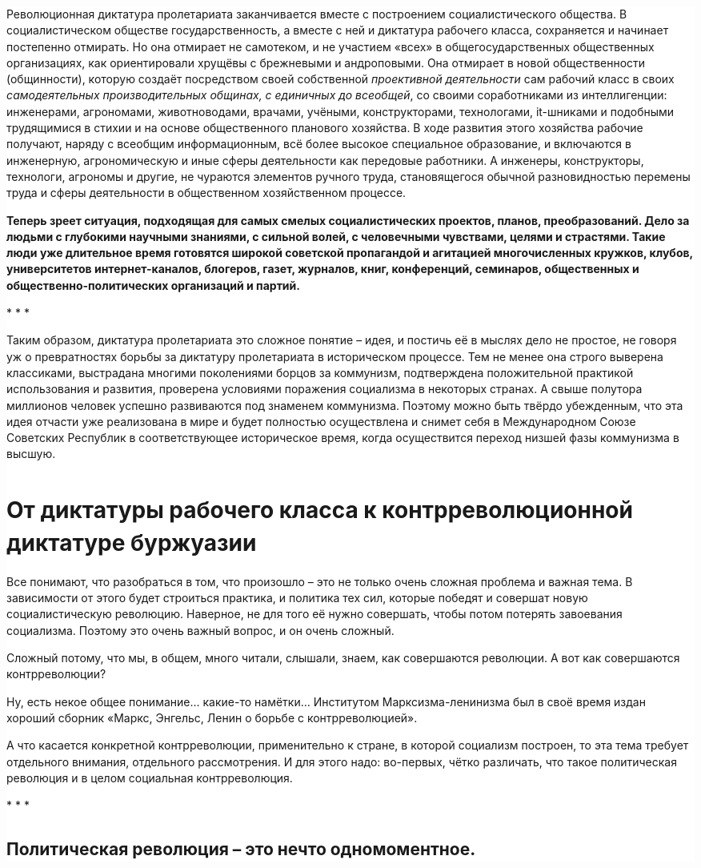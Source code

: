 Революционная диктатура пролетариата заканчивается вместе с построением социалистического общества. В социалистическом обществе государственность, а вместе с ней и диктатура рабочего класса, сохраняется и начинает постепенно отмирать. Но она отмирает не самотеком, и не участием «всех» в общегосударственных общественных организациях, как ориентировали хрущёвы с брежневыми и андроповыми. Она отмирает в новой общественности (общинности), которую создаёт посредством своей собственной _проективной деятельности_ сам рабочий класс в своих _самодеятельных производительных общинах, с единичных до всеобщей_, со своими соработниками из интеллигенции: инженерами, агрономами, животноводами, врачами, учёными, конструкторами, технологами, it-шниками и подобными трудящимися в стихии и на основе общественного планового хозяйства. В ходе развития этого хозяйства рабочие получают, наряду с всеобщим информационным, всё более высокое специальное образование, и включаются в инженерную, агрономическую и иные сферы деятельности как передовые работники. А инженеры, конструкторы, технологи, агрономы и другие, не чураются элементов ручного труда, становящегося обычной разновидностью перемены труда и сферы деятельности в общественном хозяйственном процессе.

**Теперь зреет ситуация, подходящая для самых смелых социалистических проектов, планов, преобразований. Дело за людьми с глубокими научными знаниями, с сильной волей, с человечными чувствами, целями и страстями. Такие люди уже длительное время готовятся широкой советской пропагандой и агитацией многочисленных кружков, клубов, университетов интернет-каналов, блогеров, газет, журналов, книг, конференций, семинаров, общественных и общественно-политических организаций и партий.**

* * *

Таким образом, диктатура пролетариата это сложное понятие – идея, и постичь её в мыслях дело не простое, не говоря уж о превратностях борьбы за диктатуру пролетариата в историческом процессе. Тем не менее она строго выверена классиками, выстрадана многими поколениями борцов за коммунизм, подтверждена положительной практикой использования и развития, проверена условиями поражения социализма в некоторых странах. А свыше полутора миллионов человек успешно развиваются под знаменем коммунизма. Поэтому можно быть твёрдо убежденным, что эта идея отчасти уже реализована в мире и будет полностью осуществлена и снимет себя в Международном Союзе Советских Республик в соответствующее историческое время, когда осуществится переход низшей фазы коммунизма в высшую.

  

# От диктатуры рабочего класса к контрреволюционной диктатуре буржуазии

Все понимают, что разобраться в том, что произошло – это не только очень сложная проблема и важная тема. В зависимости от этого будет строиться практика, и политика тех сил, которые победят и совершат новую социалистическую революцию. Наверное, не для того её нужно совершать, чтобы потом потерять завоевания социализма. Поэтому это очень важный вопрос, и он очень сложный.

Сложный потому, что мы, в общем, много читали, слышали, знаем, как совершаются революции. А вот как совершаются контрреволюции?

Ну, есть некое общее понимание… какие-то намётки… Институтом Марксизма-ленинизма был в своё время издан хороший сборник «Маркс, Энгельс, Ленин о борьбе с контрреволюцией».

А что касается конкретной контрреволюции, применительно к стране, в которой социализм построен, то эта тема требует отдельного внимания, отдельного рассмотрения. И для этого надо: во-первых, чётко различать, что такое политическая революция и в целом социальная контрреволюция.

* * *

## Политическая революция – это нечто одномоментное.

